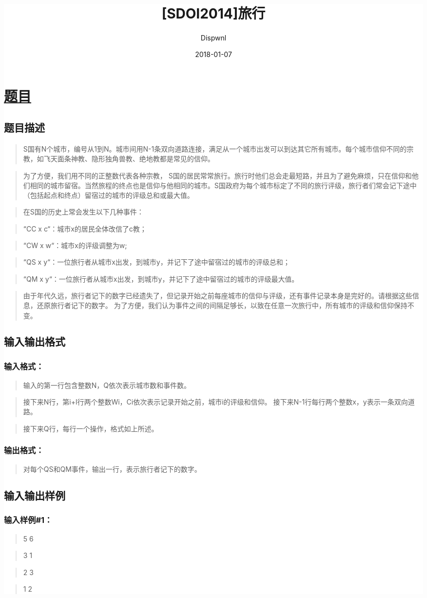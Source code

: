 ﻿---
layout:     post
title:      "[SDOI2014]旅行"
date:       2018-01-07
author:     "Dispwnl"
header-img: "img/used/36.jpg"
catalog: true
tags:
    - 树链剖分
---
# [题目](https://www.luogu.org/problemnew/show/P3313)
## 题目描述
>S国有N个城市，编号从1到N。城市间用N-1条双向道路连接，满足从一个城市出发可以到达其它所有城市。每个城市信仰不同的宗教，如飞天面条神教、隐形独角兽教、绝地教都是常见的信仰。

>为了方便，我们用不同的正整数代表各种宗教， S国的居民常常旅行。旅行时他们总会走最短路，并且为了避免麻烦，只在信仰和他们相同的城市留宿。当然旅程的终点也是信仰与他相同的城市。S国政府为每个城市标定了不同的旅行评级，旅行者们常会记下途中（包括起点和终点）留宿过的城市的评级总和或最大值。

>在S国的历史上常会发生以下几种事件：

>“CC x c“：城市x的居民全体改信了c教；

>“CW x w“：城市x的评级调整为w;

>“QS x y“：一位旅行者从城市x出发，到城市y，并记下了途中留宿过的城市的评级总和；

>“QM x y“：一位旅行者从城市x出发，到城市y，并记下了途中留宿过的城市的评级最大值。

>由于年代久远，旅行者记下的数字已经遗失了，但记录开始之前每座城市的信仰与评级，还有事件记录本身是完好的。请根据这些信息，还原旅行者记下的数字。 为了方便，我们认为事件之间的间隔足够长，以致在任意一次旅行中，所有城市的评级和信仰保持不变。

## 输入输出格式
### 输入格式：
>输入的第一行包含整数N，Q依次表示城市数和事件数。

>接下来N行，第i+l行两个整数Wi，Ci依次表示记录开始之前，城市i的评级和信仰。 接下来N-1行每行两个整数x，y表示一条双向道路。

>接下来Q行，每行一个操作，格式如上所述。

### 输出格式：
>对每个QS和QM事件，输出一行，表示旅行者记下的数字。

## 输入输出样例
### 输入样例#1： 
>5 6

>3 1

>2 3

>1 2
